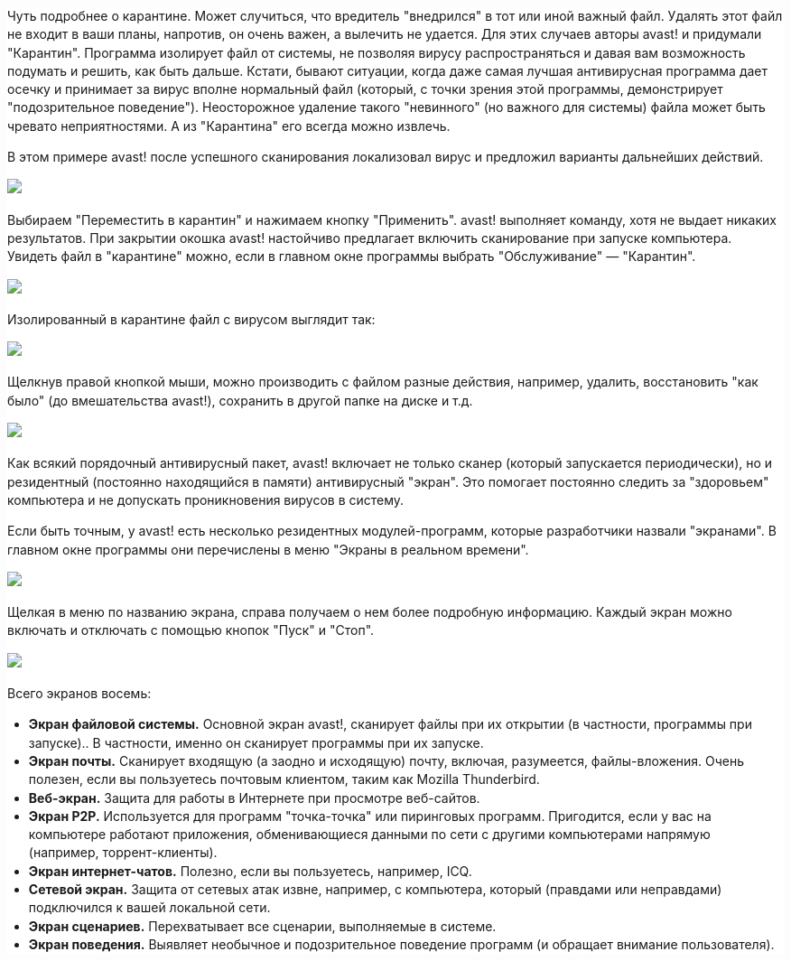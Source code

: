 Чуть подробнее о карантине. Может случиться, что вредитель &quot;внедрился&quot; в тот или иной важный файл. Удалять этот файл не входит в ваши планы, напротив, он очень важен, а вылечить не удается. Для этих случаев авторы avast! и придумали &quot;Карантин&quot;. Программа изолирует файл от системы, не позволяя вирусу распространяться и давая вам возможность подумать и решить, как быть дальше. Кстати, бывают ситуации, когда даже самая лучшая антивирусная программа дает осечку и принимает за вирус вполне нормальный файл (который, с точки зрения этой программы, демонстрирует &quot;подозрительное поведение&quot;). Неосторожное удаление такого &quot;невинного&quot; (но важного для системы) файла может быть чревато неприятностями. А из &quot;Карантина&quot; его всегда можно извлечь.

В этом примере avast! после успешного сканирования локализовал вирус и предложил варианты дальнейших действий.

![](/sbox/screen/avast-ru/22.png)

Выбираем &quot;Переместить в карантин&quot; и нажимаем кнопку &quot;Применить&quot;. avast! выполняет команду, хотя не выдает никаких результатов. При закрытии окошка avast! настойчиво предлагает включить сканирование при запуске компьютера. Увидеть файл в &quot;карантине&quot; можно, если в главном окне программы выбрать &quot;Обслуживание&quot; — &quot;Карантин&quot;.

![](/sbox/screen/avast-ru/23.png)

Изолированный в карантине файл с вирусом выглядит так:

![](/sbox/screen/avast-ru/24.png)

Щелкнув правой кнопкой мыши, можно производить с файлом разные действия, например, удалить, восстановить &quot;как было&quot; (до вмешательства avast!), сохранить в другой папке на диске и т.д.

![](/sbox/screen/avast-ru/25.png)

Как всякий порядочный антивирусный пакет, avast! включает не только
сканер (который запускается периодически), но и резидентный (постоянно
находящийся в памяти) антивирусный &quot;экран&quot;. Это помогает постоянно следить за &quot;здоровьем&quot; компьютера и не допускать проникновения вирусов в систему.

Если быть точным, у avast! есть несколько резидентных модулей-программ, которые разработчики назвали &quot;экранами&quot;. В главном окне программы они перечислены в меню &quot;Экраны в реальном времени&quot;.

![](/sbox/screen/avast-ru/26.png)

Щелкая в меню по названию экрана, справа получаем о нем более подробную информацию. Каждый экран можно включать и отключать с помощью кнопок &quot;Пуск&quot; и &quot;Стоп&quot;.

![](/sbox/screen/avast-ru/27.png)

Всего экранов восемь:

- **Экран файловой системы.** Основной экран avast!, сканирует файлы при их открытии (в частности, программы при запуске).. В частности, именно он сканирует программы при их запуске.
- **Экран почты.** Сканирует входящую (а заодно и исходящую) почту, включая, разумеется, файлы-вложения. Очень полезен, если вы пользуетесь почтовым клиентом, таким как Mozilla Thunderbird.
- **Веб-экран.** Защита для работы в Интернете при просмотре веб-сайтов.
- **Экран P2P.** Используется для программ &quot;точка-точка&quot; или пиринговых программ. Пригодится, если у вас на компьютере работают приложения, обменивающиеся данными по сети с другими компьютерами напрямую (например, торрент-клиенты).
- **Экран интернет-чатов.** Полезно, если вы пользуетесь, например, ICQ.
- **Сетевой экран.** Защита от сетевых атак извне, например, с компьютера, который (правдами или неправдами) подключился к вашей локальной сети.
- **Экран сценариев.** Перехватывает все сценарии, выполняемые в системе.
- **Экран поведения.** Выявляет необычное и подозрительное поведение программ (и обращает внимание пользователя). 

